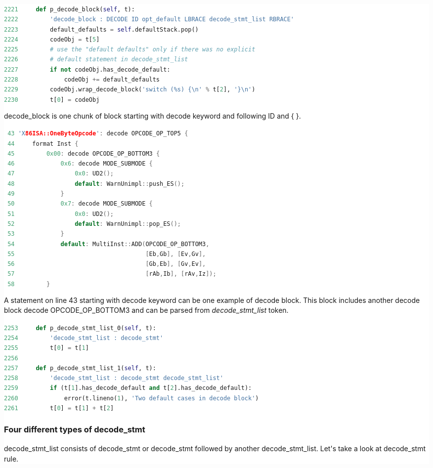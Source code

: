```python
2221     def p_decode_block(self, t):
2222         'decode_block : DECODE ID opt_default LBRACE decode_stmt_list RBRACE'
2223         default_defaults = self.defaultStack.pop()
2224         codeObj = t[5]
2225         # use the "default defaults" only if there was no explicit
2226         # default statement in decode_stmt_list
2227         if not codeObj.has_decode_default:
2228             codeObj += default_defaults
2229         codeObj.wrap_decode_block('switch (%s) {\n' % t[2], '}\n')
2230         t[0] = codeObj
```
decode_block is one chunk of block 
starting with decode keyword 
and following ID and { }.

```cpp
 43 'X86ISA::OneByteOpcode': decode OPCODE_OP_TOP5 {
 44     format Inst {
 45         0x00: decode OPCODE_OP_BOTTOM3 {
 46             0x6: decode MODE_SUBMODE {
 47                 0x0: UD2();
 48                 default: WarnUnimpl::push_ES();
 49             }
 50             0x7: decode MODE_SUBMODE {
 51                 0x0: UD2();
 52                 default: WarnUnimpl::pop_ES();
 53             }
 54             default: MultiInst::ADD(OPCODE_OP_BOTTOM3,
 55                                     [Eb,Gb], [Ev,Gv],
 56                                     [Gb,Eb], [Gv,Ev],
 57                                     [rAb,Ib], [rAv,Iz]);
 58         }
```
A statement on line 43 starting with decode keyword can be one example of decode block.
This block includes another decode block decode OPCODE_OP_BOTTOM3
and can be parsed from *decode_stmt_list* token.


```python
2253     def p_decode_stmt_list_0(self, t):
2254         'decode_stmt_list : decode_stmt'
2255         t[0] = t[1]
2256
2257     def p_decode_stmt_list_1(self, t):
2258         'decode_stmt_list : decode_stmt decode_stmt_list'
2259         if (t[1].has_decode_default and t[2].has_decode_default):
2260             error(t.lineno(1), 'Two default cases in decode block')
2261         t[0] = t[1] + t[2]
```

### Four different types of decode_stmt
decode_stmt_list consists of decode_stmt or 
decode_stmt followed by another decode_stmt_list.
Let's take a look at decode_stmt rule.
